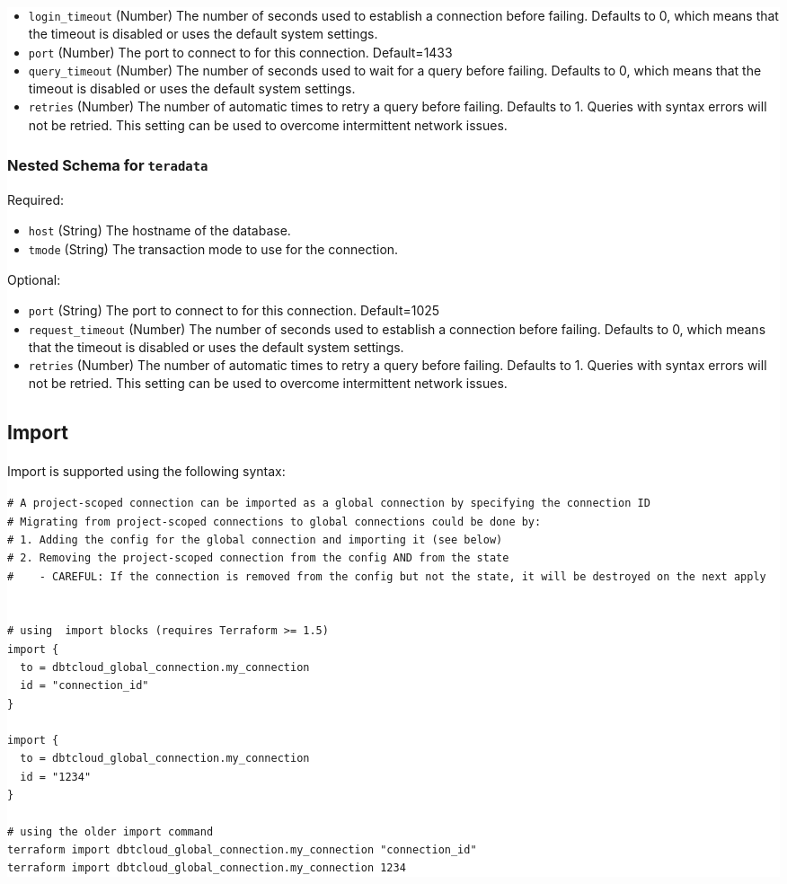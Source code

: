 - `login_timeout` (Number) The number of seconds used to establish a connection before failing. Defaults to 0, which means that the timeout is disabled or uses the default system settings.
- `port` (Number) The port to connect to for this connection. Default=1433
- `query_timeout` (Number) The number of seconds used to wait for a query before failing. Defaults to 0, which means that the timeout is disabled or uses the default system settings.
- `retries` (Number) The number of automatic times to retry a query before failing. Defaults to 1. Queries with syntax errors will not be retried. This setting can be used to overcome intermittent network issues.


<a id="nestedatt--teradata"></a>
### Nested Schema for `teradata`

Required:

- `host` (String) The hostname of the database.
- `tmode` (String) The transaction mode to use for the connection.

Optional:

- `port` (String) The port to connect to for this connection. Default=1025
- `request_timeout` (Number) The number of seconds used to establish a connection before failing. Defaults to 0, which means that the timeout is disabled or uses the default system settings.
- `retries` (Number) The number of automatic times to retry a query before failing. Defaults to 1. Queries with syntax errors will not be retried. This setting can be used to overcome intermittent network issues.

## Import

Import is supported using the following syntax:

```shell
# A project-scoped connection can be imported as a global connection by specifying the connection ID
# Migrating from project-scoped connections to global connections could be done by:
# 1. Adding the config for the global connection and importing it (see below)
# 2. Removing the project-scoped connection from the config AND from the state
#    - CAREFUL: If the connection is removed from the config but not the state, it will be destroyed on the next apply


# using  import blocks (requires Terraform >= 1.5)
import {
  to = dbtcloud_global_connection.my_connection
  id = "connection_id"
}

import {
  to = dbtcloud_global_connection.my_connection
  id = "1234"
}

# using the older import command
terraform import dbtcloud_global_connection.my_connection "connection_id"
terraform import dbtcloud_global_connection.my_connection 1234
```
